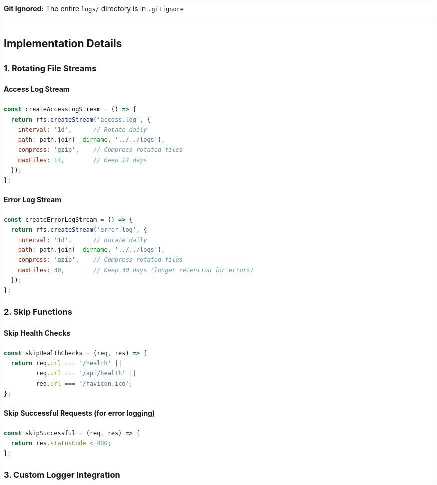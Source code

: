 **Git Ignored:** The entire `logs/` directory is in `.gitignore`

---

## Implementation Details

### 1. Rotating File Streams

#### Access Log Stream
```javascript
const createAccessLogStream = () => {
  return rfs.createStream('access.log', {
    interval: '1d',      // Rotate daily
    path: path.join(__dirname, '../../logs'),
    compress: 'gzip',    // Compress rotated files
    maxFiles: 14,        // Keep 14 days
  });
};
```

#### Error Log Stream
```javascript
const createErrorLogStream = () => {
  return rfs.createStream('error.log', {
    interval: '1d',      // Rotate daily
    path: path.join(__dirname, '../../logs'),
    compress: 'gzip',    // Compress rotated files
    maxFiles: 30,        // Keep 30 days (longer retention for errors)
  });
};
```

### 2. Skip Functions

#### Skip Health Checks
```javascript
const skipHealthChecks = (req, res) => {
  return req.url === '/health' || 
         req.url === '/api/health' || 
         req.url === '/favicon.ico';
};
```

#### Skip Successful Requests (for error logging)
```javascript
const skipSuccessful = (req, res) => {
  return res.statusCode < 400;
};
```

### 3. Custom Logger Integration

